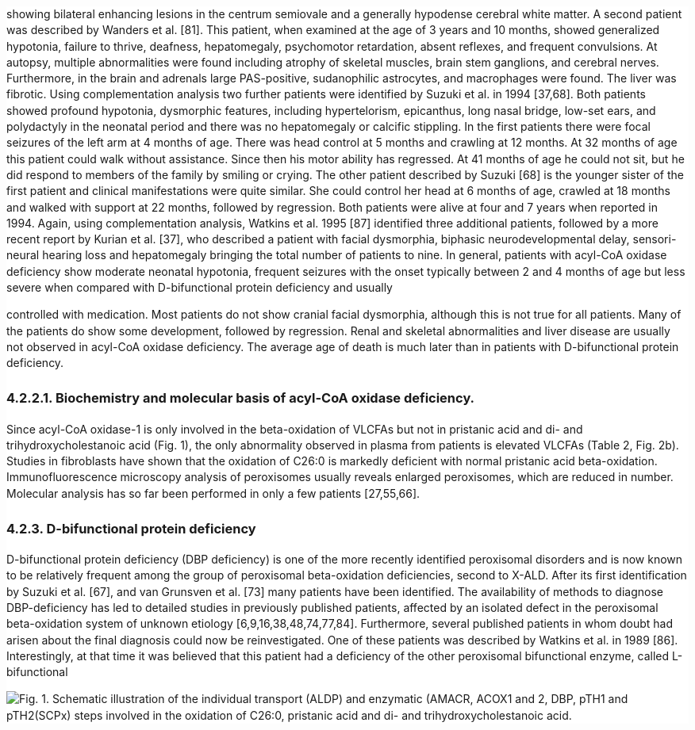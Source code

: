showing bilateral enhancing lesions in the centrum semiovale and a generally hypodense cerebral white matter. A second patient was described by Wanders et al. [81]. This patient, when examined at the age of 3 years and 10 months, showed generalized hypotonia, failure to thrive, deafness, hepatomegaly, psychomotor retardation, absent reflexes, and frequent convulsions. At autopsy, multiple abnormalities were found including atrophy of skeletal muscles, brain stem ganglions, and cerebral nerves. Furthermore, in the brain and adrenals large PAS-positive, sudanophilic astrocytes, and macrophages were found. The liver was fibrotic. Using complementation analysis two further patients were identified by Suzuki et al. in 1994 [37,68]. Both patients showed profound hypotonia, dysmorphic features, including hypertelorism, epicanthus, long nasal bridge, low-set ears, and polydactyly in the neonatal period and there was no hepatomegaly or calcific stippling. In the first patients there were focal seizures of the left arm at 4 months of age. There was head control at 5 months and crawling at 12 months. At 32 months of age this patient could walk without assistance. Since then his motor ability has regressed. At 41 months of age he could not sit, but he did respond to members of the family by smiling or crying. The other patient described by Suzuki [68] is the younger sister of the first patient and clinical manifestations were quite similar. She could control her head at 6 months of age, crawled at 18 months and walked with support at 22 months, followed by regression. Both patients were alive at four and 7 years when reported in 1994. Again, using complementation analysis, Watkins et al. 1995 [87] identified three additional patients, followed by a more recent report by Kurian et al. [37], who described a patient with facial dysmorphia, biphasic neurodevelopmental delay, sensori-neural hearing loss and hepatomegaly bringing the total number of patients to nine. In general, patients with acyl-CoA oxidase deficiency show moderate neonatal hypotonia, frequent seizures with the onset typically between 2 and 4 months of age but less severe when compared with D-bifunctional protein deficiency and usually

controlled with medication. Most patients do not show cranial facial dysmorphia, although this is not true for all patients. Many of the patients do show some development, followed by regression. Renal and skeletal abnormalities and liver disease are usually not observed in acyl-CoA oxidase deficiency. The average age of death is much later than in patients with D-bifunctional protein deficiency.

### 4.2.2.1. Biochemistry and molecular basis of acyl-CoA oxidase deficiency.
Since acyl-CoA oxidase-1 is only involved in the beta-oxidation of VLCFAs but not in pristanic acid and di- and trihydroxycholestanoic acid (Fig. 1), the only abnormality observed in plasma from patients is elevated VLCFAs (Table 2, Fig. 2b). Studies in fibroblasts have shown that the oxidation of C26:0 is markedly deficient with normal pristanic acid beta-oxidation. Immunofluorescence microscopy analysis of peroxisomes usually reveals enlarged peroxisomes, which are reduced in number. Molecular analysis has so far been performed in only a few patients [27,55,66].

### 4.2.3. D-bifunctional protein deficiency
D-bifunctional protein deficiency (DBP deficiency) is one of the more recently identified peroxisomal disorders and is now known to be relatively frequent among the group of peroxisomal beta-oxidation deficiencies, second to X-ALD. After its first identification by Suzuki et al. [67], and van Grunsven et al. [73] many patients have been identified. The availability of methods to diagnose DBP-deficiency has led to detailed studies in previously published patients, affected by an isolated defect in the peroxisomal beta-oxidation system of unknown etiology [6,9,16,38,48,74,77,84]. Furthermore, several published patients in whom doubt had arisen about the final diagnosis could now be reinvestigated. One of these patients was described by Watkins et al. in 1989 [86]. Interestingly, at that time it was believed that this patient had a deficiency of the other peroxisomal bifunctional enzyme, called L-bifunctional


![Fig. 1. Schematic illustration of the individual transport (ALDP) and enzymatic (AMACR, ACOX1 and 2, DBP, pTH1 and pTH2(SCPx) steps involved in the oxidation of C26:0, pristanic acid and di- and trihydroxycholestanoic acid.](image.png)
